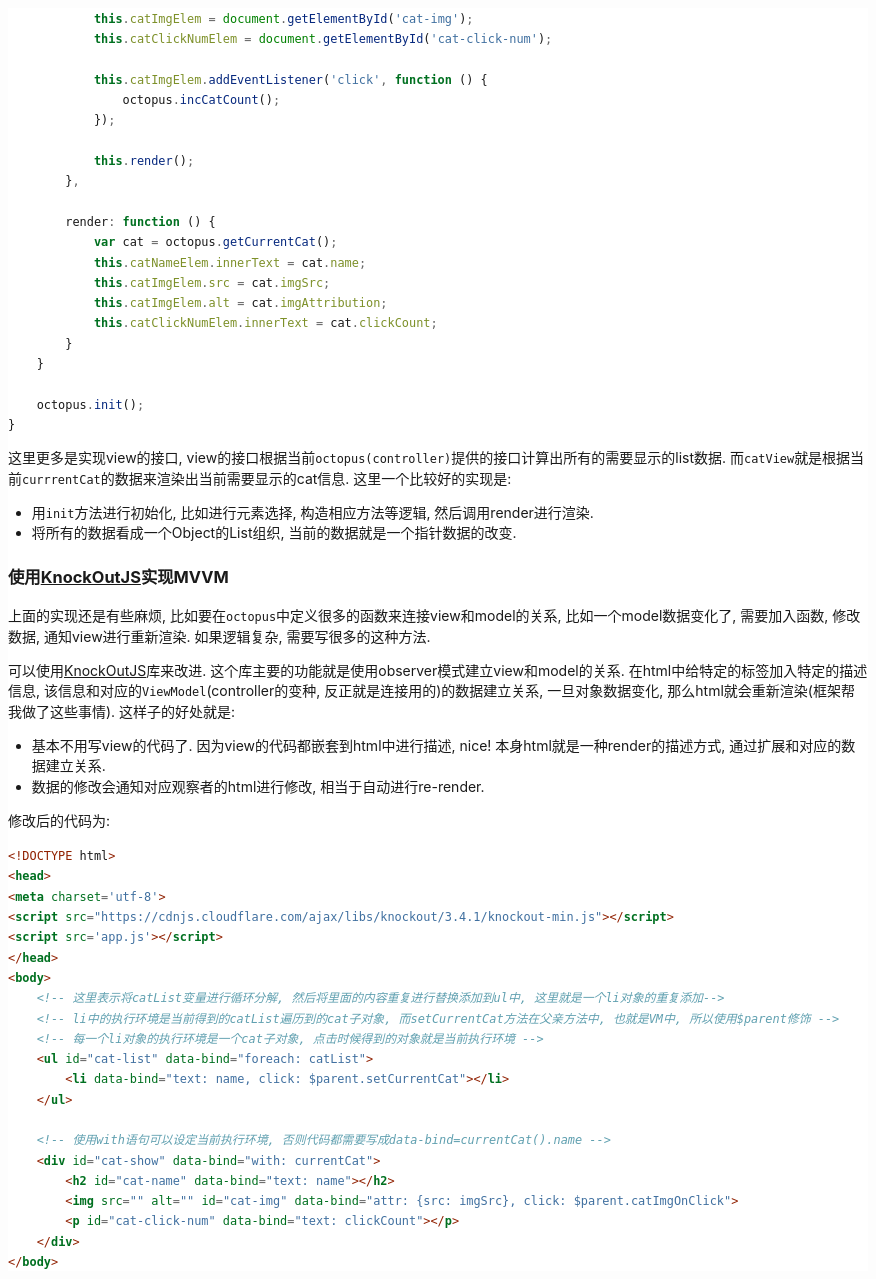 ```javascript
            this.catImgElem = document.getElementById('cat-img');
            this.catClickNumElem = document.getElementById('cat-click-num');

            this.catImgElem.addEventListener('click', function () {
                octopus.incCatCount();
            });

            this.render();
        },

        render: function () {
            var cat = octopus.getCurrentCat();
            this.catNameElem.innerText = cat.name;
            this.catImgElem.src = cat.imgSrc;
            this.catImgElem.alt = cat.imgAttribution;
            this.catClickNumElem.innerText = cat.clickCount;
        }
    }

    octopus.init();
}
```

这里更多是实现view的接口, view的接口根据当前`octopus(controller)`提供的接口计算出所有的需要显示的list数据. 而`catView`就是根据当前`currrentCat`的数据来渲染出当前需要显示的cat信息. 这里一个比较好的实现是:

- 用`init`方法进行初始化, 比如进行元素选择, 构造相应方法等逻辑, 然后调用render进行渲染.
- 将所有的数据看成一个Object的List组织, 当前的数据就是一个指针数据的改变.

### 使用[KnockOutJS](http://knockoutjs.com/index.html)实现MVVM

上面的实现还是有些麻烦, 比如要在`octopus`中定义很多的函数来连接view和model的关系, 比如一个model数据变化了, 需要加入函数, 修改数据, 通知view进行重新渲染. 如果逻辑复杂, 需要写很多的这种方法.

可以使用[KnockOutJS](http://knockoutjs.com/index.html)库来改进. 这个库主要的功能就是使用observer模式建立view和model的关系. 在html中给特定的标签加入特定的描述信息, 该信息和对应的`ViewModel`(controller的变种, 反正就是连接用的)的数据建立关系, 一旦对象数据变化, 那么html就会重新渲染(框架帮我做了这些事情). 这样子的好处就是:

- 基本不用写view的代码了. 因为view的代码都嵌套到html中进行描述, nice! 本身html就是一种render的描述方式, 通过扩展和对应的数据建立关系.
- 数据的修改会通知对应观察者的html进行修改, 相当于自动进行re-render.

修改后的代码为:

```html
<!DOCTYPE html>
<head>
<meta charset='utf-8'>
<script src="https://cdnjs.cloudflare.com/ajax/libs/knockout/3.4.1/knockout-min.js"></script>
<script src='app.js'></script>
</head>
<body>
    <!-- 这里表示将catList变量进行循环分解, 然后将里面的内容重复进行替换添加到ul中, 这里就是一个li对象的重复添加-->
    <!-- li中的执行环境是当前得到的catList遍历到的cat子对象, 而setCurrentCat方法在父亲方法中, 也就是VM中, 所以使用$parent修饰 -->
    <!-- 每一个li对象的执行环境是一个cat子对象, 点击时候得到的对象就是当前执行环境 -->
    <ul id="cat-list" data-bind="foreach: catList">
        <li data-bind="text: name, click: $parent.setCurrentCat"></li>
    </ul>

    <!-- 使用with语句可以设定当前执行环境, 否则代码都需要写成data-bind=currentCat().name -->
    <div id="cat-show" data-bind="with: currentCat">
        <h2 id="cat-name" data-bind="text: name"></h2>
        <img src="" alt="" id="cat-img" data-bind="attr: {src: imgSrc}, click: $parent.catImgOnClick">
        <p id="cat-click-num" data-bind="text: clickCount"></p>
    </div>
</body>
```